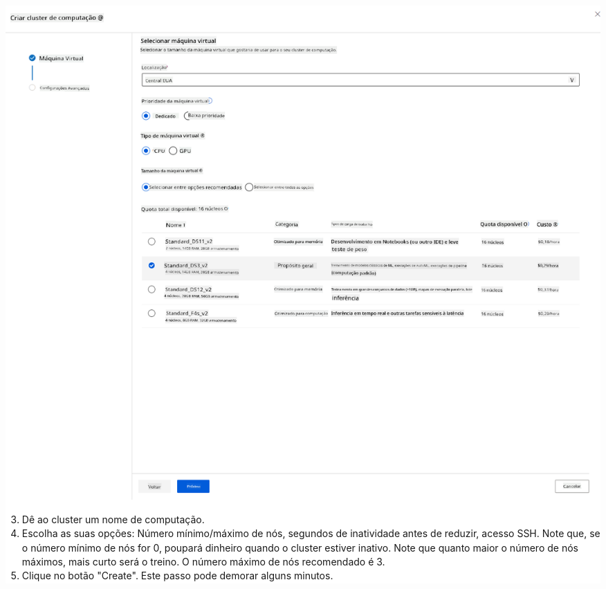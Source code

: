 ![23](../../../../translated_images/cluster-2.ea30cdbc9f926bb9e05af3fdbc1f679811c796dc2a6847f935290aec15526e88.pt.png)

3. Dê ao cluster um nome de computação.
4. Escolha as suas opções: Número mínimo/máximo de nós, segundos de inatividade antes de reduzir, acesso SSH. Note que, se o número mínimo de nós for 0, poupará dinheiro quando o cluster estiver inativo. Note que quanto maior o número de nós máximos, mais curto será o treino. O número máximo de nós recomendado é 3.  
5. Clique no botão "Create". Este passo pode demorar alguns minutos.
